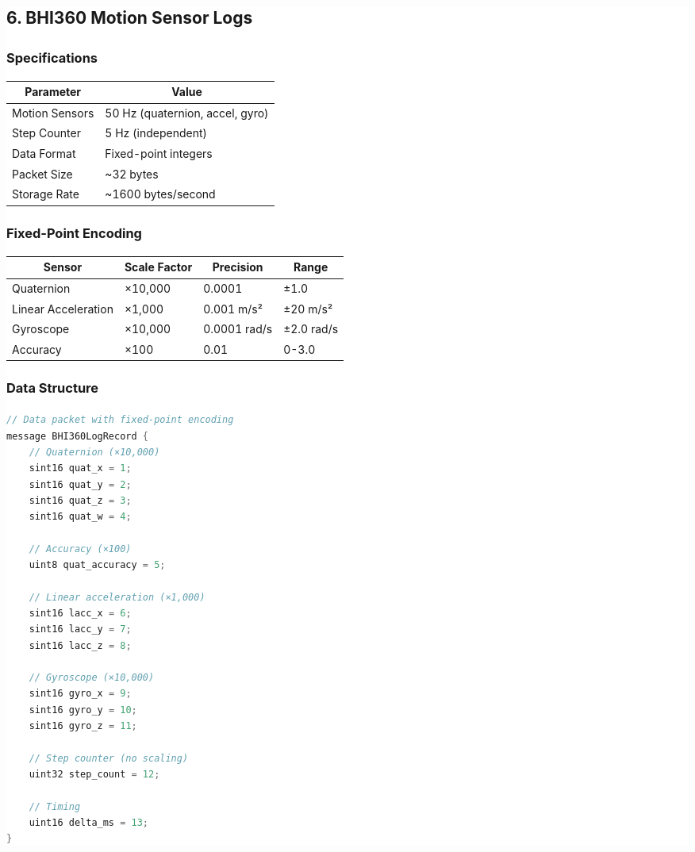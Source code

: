 ## 6. BHI360 Motion Sensor Logs

### Specifications

| Parameter | Value |
|-----------|-------|
| Motion Sensors | 50 Hz (quaternion, accel, gyro) |
| Step Counter | 5 Hz (independent) |
| Data Format | Fixed-point integers |
| Packet Size | ~32 bytes |
| Storage Rate | ~1600 bytes/second |

### Fixed-Point Encoding

| Sensor | Scale Factor | Precision | Range |
|--------|--------------|-----------|-------|
| Quaternion | ×10,000 | 0.0001 | ±1.0 |
| Linear Acceleration | ×1,000 | 0.001 m/s² | ±20 m/s² |
| Gyroscope | ×10,000 | 0.0001 rad/s | ±2.0 rad/s |
| Accuracy | ×100 | 0.01 | 0-3.0 |

### Data Structure

```c
// Data packet with fixed-point encoding
message BHI360LogRecord {
    // Quaternion (×10,000)
    sint16 quat_x = 1;
    sint16 quat_y = 2;
    sint16 quat_z = 3;
    sint16 quat_w = 4;
    
    // Accuracy (×100)
    uint8 quat_accuracy = 5;
    
    // Linear acceleration (×1,000)
    sint16 lacc_x = 6;
    sint16 lacc_y = 7;
    sint16 lacc_z = 8;
    
    // Gyroscope (×10,000)
    sint16 gyro_x = 9;
    sint16 gyro_y = 10;
    sint16 gyro_z = 11;
    
    // Step counter (no scaling)
    uint32 step_count = 12;
    
    // Timing
    uint16 delta_ms = 13;
}
```
